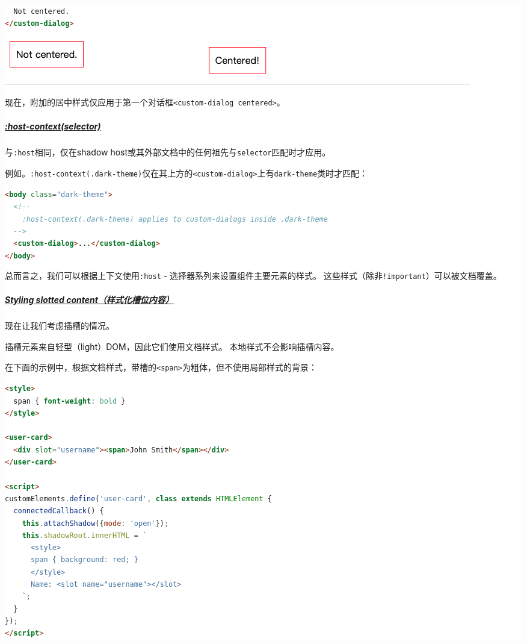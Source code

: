 ```html
  Not centered.
</custom-dialog>
```

![image-20191219163946594](第六章.assets/image-20191219163946594.png)

现在，附加的居中样式仅应用于第一个对话框`<custom-dialog centered>`。

##### [:host-context(selector)](https://zh.javascript.info/shadow-dom-style#hostcontextselector)

与`:host`相同，仅在shadow host或其外部文档中的任何祖先与`selector`匹配时才应用。

例如。`:host-context(.dark-theme)`仅在其上方的`<custom-dialog>`上有`dark-theme`类时才匹配：

```html
<body class="dark-theme">
  <!--
    :host-context(.dark-theme) applies to custom-dialogs inside .dark-theme
  -->
  <custom-dialog>...</custom-dialog>
</body>
```

总而言之，我们可以根据上下文使用`:host` - 选择器系列来设置组件主要元素的样式。 这些样式（除非`!important`）可以被文档覆盖。

##### [Styling slotted content（样式化槽位内容）](https://zh.javascript.info/shadow-dom-style#stylingslottedcontent)

现在让我们考虑插槽的情况。

插槽元素来自轻型（light）DOM，因此它们使用文档样式。 本地样式不会影响插槽内容。

在下面的示例中，根据文档样式，带槽的`<span>`为粗体，但不使用局部样式的背景：

```html
<style>
  span { font-weight: bold }
</style>

<user-card>
  <div slot="username"><span>John Smith</span></div>
</user-card>

<script>
customElements.define('user-card', class extends HTMLElement {
  connectedCallback() {
    this.attachShadow({mode: 'open'});
    this.shadowRoot.innerHTML = `
      <style>
      span { background: red; }
      </style>
      Name: <slot name="username"></slot>
    `;
  }
});
</script>
```
